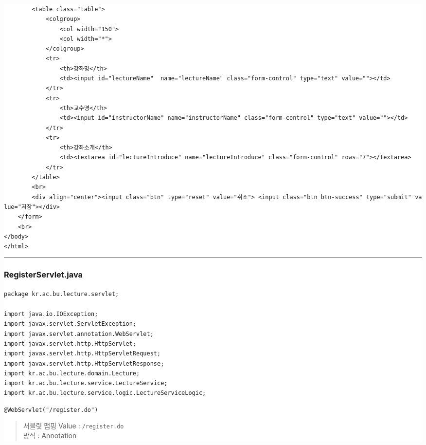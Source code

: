 ```
        <table class="table">
            <colgroup>
                <col width="150">
                <col width="*">
            </colgroup>
            <tr>
                <th>강좌명</th>
                <td><input id="lectureName"  name="lectureName" class="form-control" type="text" value=""></td>
            </tr>
            <tr>
                <th>교수명</th>
                <td><input id="instructorName" name="instructorName" class="form-control" type="text" value=""></td>
            </tr>
            <tr>
                <th>강좌소개</th>
                <td><textarea id="lectureIntroduce" name="lectureIntroduce" class="form-control" rows="7"></textarea>
            </tr>
        </table>
        <br>
        <div align="center"><input class="btn" type="reset" value="취소"> <input class="btn btn-success" type="submit" value="저장"></div>
    </form>
    <br>
</body>
</html>
```

---

### RegisterServlet.java

```
package kr.ac.bu.lecture.servlet;

import java.io.IOException;
import javax.servlet.ServletException;
import javax.servlet.annotation.WebServlet;
import javax.servlet.http.HttpServlet;
import javax.servlet.http.HttpServletRequest;
import javax.servlet.http.HttpServletResponse;
import kr.ac.bu.lecture.domain.Lecture;
import kr.ac.bu.lecture.service.LectureService;
import kr.ac.bu.lecture.service.logic.LectureServiceLogic;
```

```
@WebServlet("/register.do")
```

> 서블릿 맵핑 Value : `/register.do`  
> 방식 : Annotation
